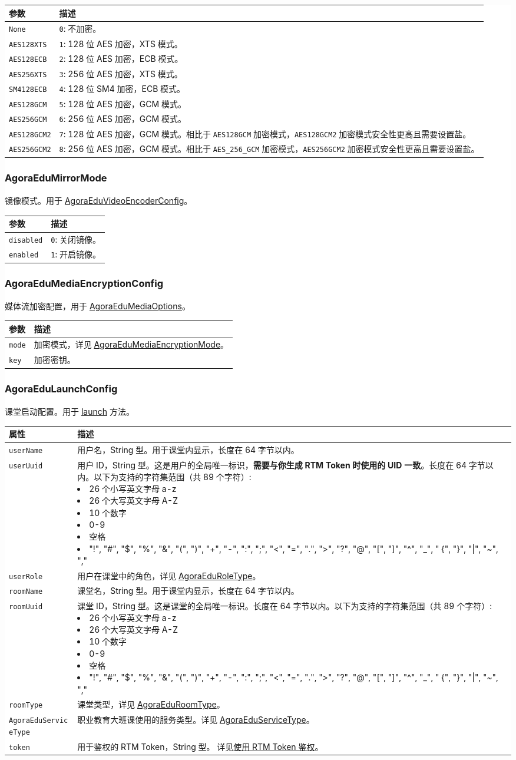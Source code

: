 | 参数         | 描述                                                                                                         |
| :----------- | :----------------------------------------------------------------------------------------------------------- |
| `None`       | `0`: 不加密。                                                                                                |
| `AES128XTS`  | `1`: 128 位 AES 加密，XTS 模式。                                                                             |
| `AES128ECB`  | `2`: 128 位 AES 加密，ECB 模式。                                                                             |
| `AES256XTS`  | `3`: 256 位 AES 加密，XTS 模式。                                                                             |
| `SM4128ECB`  | `4`: 128 位 SM4 加密，ECB 模式。                                                                             |
| `AES128GCM`  | `5`: 128 位 AES 加密，GCM 模式。                                                                             |
| `AES256GCM`  | `6`: 256 位 AES 加密，GCM 模式。                                                                             |
| `AES128GCM2` | `7`: 128 位 AES 加密，GCM 模式。相比于 `AES128GCM` 加密模式，`AES128GCM2` 加密模式安全性更高且需要设置盐。   |
| `AES256GCM2` | `8`: 256 位 AES 加密，GCM 模式。相比于 `AES_256_GCM` 加密模式，`AES256GCM2` 加密模式安全性更高且需要设置盐。 |

### AgoraEduMirrorMode

镜像模式。用于 [AgoraEduVideoEncoderConfig](#agoraeduvideoencoderconfig)。

| 参数       | 描述            |
| :--------- | :-------------- |
| `disabled` | `0`: 关闭镜像。 |
| `enabled`  | `1`: 开启镜像。 |

### AgoraEduMediaEncryptionConfig

媒体流加密配置，用于 [AgoraEduMediaOptions](#agoraedumediaoptions)。

| 参数   | 描述                                                                         |
| :----- | :--------------------------------------------------------------------------- |
| `mode` | 加密模式，详见 [AgoraEduMediaEncryptionMode](#agoraedumediaencryptionmode)。 |
| `key`  | 加密密钥。                                                                   |

### AgoraEduLaunchConfig

课堂启动配置。用于 [launch](#launch) 方法。

| 属性             | 描述                                                                                                                                                                                                                                                                                                                                                                         |
| :--------------- | :--------------------------------------------------------------------------------------------------------------------------------------------------------------------------------------------------------------------------------------------------------------------------------------------------------------------------------------------------------------------------- |
| `userName`       | 用户名，String 型。用于课堂内显示，长度在 64 字节以内。                                                                                                                                                                                                                                                                                                                      |
| `userUuid`       | 用户 ID，String 型。这是用户的全局唯一标识，**需要与你生成 RTM Token 时使用的 UID 一致**。长度在 64 字节以内。以下为支持的字符集范围（共 89 个字符）: <li>26 个小写英文字母 a-z<li>26 个大写英文字母 A-Z<li>10 个数字 <li>0-9<li>空格<li>"!", "#", "$", "%", "&", "(", ")", "+", "-", ":", ";", "<", "=", ".", ">", "?", "@", "[", "]", "^", "\_", " {", "}", "\|", "~", "," |
| `userRole`       | 用户在课堂中的角色，详见 [AgoraEduRoleType](#agoraeduroletype)。                                                                                                                                                                                                                                                                                                             |
| `roomName`       | 课堂名，String 型。用于课堂内显示，长度在 64 字节以内。                                                                                                                                                                                                                                                                                                                      |
| `roomUuid`       | 课堂 ID，String 型。这是课堂的全局唯一标识。长度在 64 字节以内。以下为支持的字符集范围（共 89 个字符）:<li>26 个小写英文字母 a-z<li>26 个大写英文字母 A-Z<li>10 个数字 <li>0-9<li>空格<li>"!", "#", "$", "%", "&", "(", ")", "+", "-", ":", ";", "<", "=", ".", ">", "?", "@", "[", "]", "^", "\_", " {", "}", "\|", "~", ","                                                |
| `roomType`       | 课堂类型，详见 [AgoraEduRoomType](#agoraeduroomtype)。                                                                                                                                                                                                                                                                                                                       |
| `AgoraEduServiceType`       | 职业教育大班课使用的服务类型。详见 [AgoraEduServiceType](#agoraeduservicetype)。                                                                                                                                                                                                                                                                                                                       |
| `token`          | 用于鉴权的 RTM Token，String 型。 详见[使用 RTM Token 鉴权](https://docs.agora.io/cn/Real-time-Messaging/token_server_rtm?platform=All%20Platforms)。                                                                                                                                                                                                                                                                                                                                           |